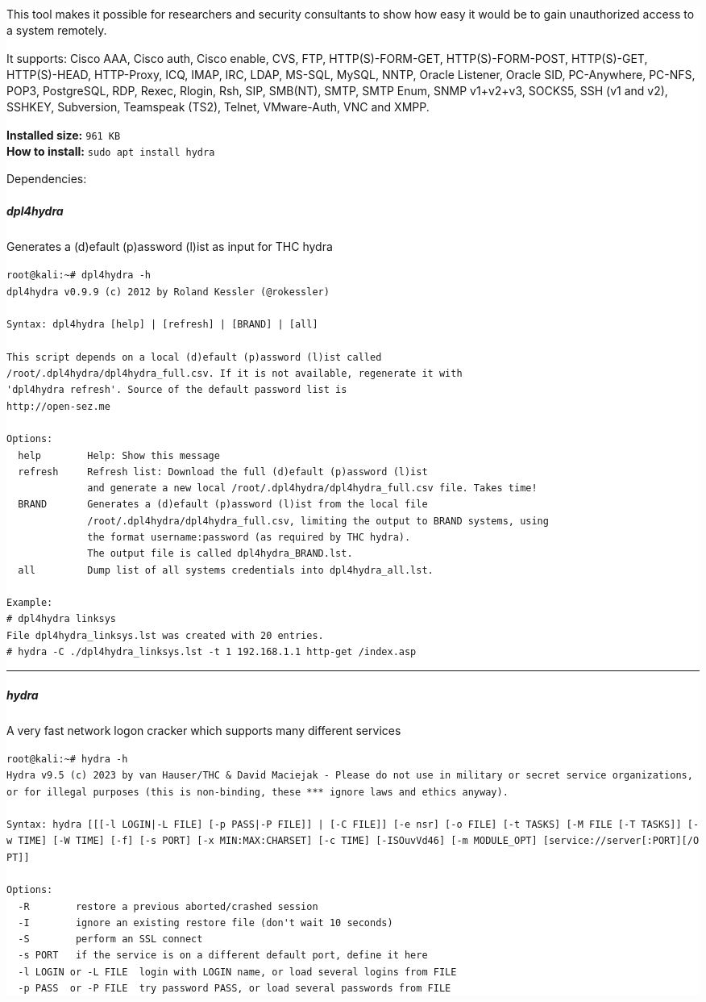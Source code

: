 This tool makes it possible for researchers and security consultants to show how easy it would be to gain unauthorized access to a system remotely.

It supports: Cisco AAA, Cisco auth, Cisco enable, CVS, FTP, HTTP(S)-FORM-GET, HTTP(S)-FORM-POST, HTTP(S)-GET, HTTP(S)-HEAD, HTTP-Proxy, ICQ, IMAP, IRC, LDAP, MS-SQL, MySQL, NNTP, Oracle Listener, Oracle SID, PC-Anywhere, PC-NFS, POP3, PostgreSQL, RDP, Rexec, Rlogin, Rsh, SIP, SMB(NT), SMTP, SMTP Enum, SNMP v1+v2+v3, SOCKS5, SSH (v1 and v2), SSHKEY, Subversion, Teamspeak (TS2), Telnet, VMware-Auth, VNC and XMPP.

**Installed size:** `961 KB`  
**How to install:** `sudo apt install hydra`

Dependencies:

##### dpl4hydra

Generates a (d)efault (p)assword (l)ist as input for THC hydra

```console
root@kali:~# dpl4hydra -h
dpl4hydra v0.9.9 (c) 2012 by Roland Kessler (@rokessler)

Syntax: dpl4hydra [help] | [refresh] | [BRAND] | [all]

This script depends on a local (d)efault (p)assword (l)ist called
/root/.dpl4hydra/dpl4hydra_full.csv. If it is not available, regenerate it with
'dpl4hydra refresh'. Source of the default password list is
http://open-sez.me

Options:
  help        Help: Show this message
  refresh     Refresh list: Download the full (d)efault (p)assword (l)ist
              and generate a new local /root/.dpl4hydra/dpl4hydra_full.csv file. Takes time!
  BRAND       Generates a (d)efault (p)assword (l)ist from the local file
              /root/.dpl4hydra/dpl4hydra_full.csv, limiting the output to BRAND systems, using
              the format username:password (as required by THC hydra).
              The output file is called dpl4hydra_BRAND.lst.
  all         Dump list of all systems credentials into dpl4hydra_all.lst.

Example:
# dpl4hydra linksys
File dpl4hydra_linksys.lst was created with 20 entries.
# hydra -C ./dpl4hydra_linksys.lst -t 1 192.168.1.1 http-get /index.asp
```

---

##### hydra

A very fast network logon cracker which supports many different services

```console
root@kali:~# hydra -h
Hydra v9.5 (c) 2023 by van Hauser/THC & David Maciejak - Please do not use in military or secret service organizations, or for illegal purposes (this is non-binding, these *** ignore laws and ethics anyway).

Syntax: hydra [[[-l LOGIN|-L FILE] [-p PASS|-P FILE]] | [-C FILE]] [-e nsr] [-o FILE] [-t TASKS] [-M FILE [-T TASKS]] [-w TIME] [-W TIME] [-f] [-s PORT] [-x MIN:MAX:CHARSET] [-c TIME] [-ISOuvVd46] [-m MODULE_OPT] [service://server[:PORT][/OPT]]

Options:
  -R        restore a previous aborted/crashed session
  -I        ignore an existing restore file (don't wait 10 seconds)
  -S        perform an SSL connect
  -s PORT   if the service is on a different default port, define it here
  -l LOGIN or -L FILE  login with LOGIN name, or load several logins from FILE
  -p PASS  or -P FILE  try password PASS, or load several passwords from FILE
```